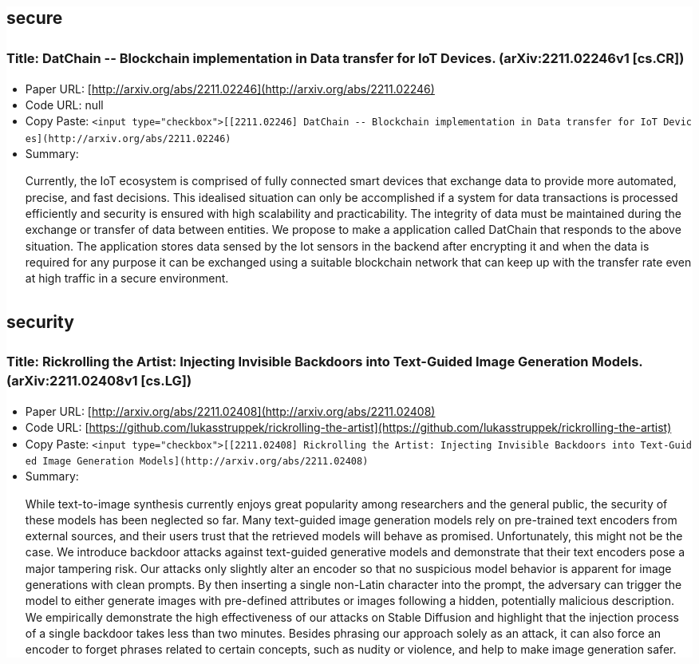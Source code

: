 ## secure
### Title: DatChain -- Blockchain implementation in Data transfer for IoT Devices. (arXiv:2211.02246v1 [cs.CR])
* Paper URL: [http://arxiv.org/abs/2211.02246](http://arxiv.org/abs/2211.02246)
* Code URL: null
* Copy Paste: `<input type="checkbox">[[2211.02246] DatChain -- Blockchain implementation in Data transfer for IoT Devices](http://arxiv.org/abs/2211.02246)`
* Summary: <p>Currently, the IoT ecosystem is comprised of fully connected smart devices
that exchange data to provide more automated, precise, and fast decisions. This
idealised situation can only be accomplished if a system for data transactions
is processed efficiently and security is ensured with high scalability and
practicability. The integrity of data must be maintained during the exchange or
transfer of data between entities. We propose to make a application called
DatChain that responds to the above situation. The application stores data
sensed by the Iot sensors in the backend after encrypting it and when the data
is required for any purpose it can be exchanged using a suitable blockchain
network that can keep up with the transfer rate even at high traffic in a
secure environment.
</p>

## security
### Title: Rickrolling the Artist: Injecting Invisible Backdoors into Text-Guided Image Generation Models. (arXiv:2211.02408v1 [cs.LG])
* Paper URL: [http://arxiv.org/abs/2211.02408](http://arxiv.org/abs/2211.02408)
* Code URL: [https://github.com/lukasstruppek/rickrolling-the-artist](https://github.com/lukasstruppek/rickrolling-the-artist)
* Copy Paste: `<input type="checkbox">[[2211.02408] Rickrolling the Artist: Injecting Invisible Backdoors into Text-Guided Image Generation Models](http://arxiv.org/abs/2211.02408)`
* Summary: <p>While text-to-image synthesis currently enjoys great popularity among
researchers and the general public, the security of these models has been
neglected so far. Many text-guided image generation models rely on pre-trained
text encoders from external sources, and their users trust that the retrieved
models will behave as promised. Unfortunately, this might not be the case. We
introduce backdoor attacks against text-guided generative models and
demonstrate that their text encoders pose a major tampering risk. Our attacks
only slightly alter an encoder so that no suspicious model behavior is apparent
for image generations with clean prompts. By then inserting a single non-Latin
character into the prompt, the adversary can trigger the model to either
generate images with pre-defined attributes or images following a hidden,
potentially malicious description. We empirically demonstrate the high
effectiveness of our attacks on Stable Diffusion and highlight that the
injection process of a single backdoor takes less than two minutes. Besides
phrasing our approach solely as an attack, it can also force an encoder to
forget phrases related to certain concepts, such as nudity or violence, and
help to make image generation safer.
</p>
